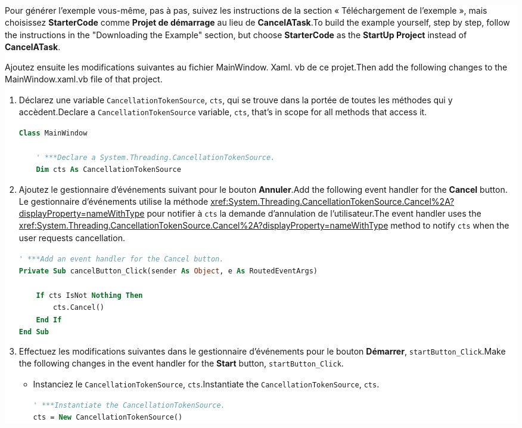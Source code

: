 <span data-ttu-id="250cb-123">Pour générer l’exemple vous-même, pas à pas, suivez les instructions de la section « Téléchargement de l’exemple », mais choisissez **StarterCode** comme **Projet de démarrage** au lieu de **CancelATask**.</span><span class="sxs-lookup"><span data-stu-id="250cb-123">To build the example yourself, step by step, follow the instructions in the "Downloading the Example" section, but choose **StarterCode** as the **StartUp Project** instead of **CancelATask**.</span></span>

<span data-ttu-id="250cb-124">Ajoutez ensuite les modifications suivantes au fichier MainWindow. Xaml. vb de ce projet.</span><span class="sxs-lookup"><span data-stu-id="250cb-124">Then add the following changes to the MainWindow.xaml.vb file of that project.</span></span>

1. <span data-ttu-id="250cb-125">Déclarez une variable `CancellationTokenSource`, `cts`, qui se trouve dans la portée de toutes les méthodes qui y accèdent.</span><span class="sxs-lookup"><span data-stu-id="250cb-125">Declare a `CancellationTokenSource` variable, `cts`, that’s in scope for all methods that access it.</span></span>

    ```vb
    Class MainWindow

        ' ***Declare a System.Threading.CancellationTokenSource.
        Dim cts As CancellationTokenSource
    ```

2. <span data-ttu-id="250cb-126">Ajoutez le gestionnaire d’événements suivant pour le bouton **Annuler**.</span><span class="sxs-lookup"><span data-stu-id="250cb-126">Add the following event handler for the **Cancel** button.</span></span> <span data-ttu-id="250cb-127">Le gestionnaire d’événements utilise la méthode <xref:System.Threading.CancellationTokenSource.Cancel%2A?displayProperty=nameWithType> pour notifier à `cts` la demande d’annulation de l’utilisateur.</span><span class="sxs-lookup"><span data-stu-id="250cb-127">The event handler uses the <xref:System.Threading.CancellationTokenSource.Cancel%2A?displayProperty=nameWithType> method to notify `cts` when the user requests cancellation.</span></span>

    ```vb
    ' ***Add an event handler for the Cancel button.
    Private Sub cancelButton_Click(sender As Object, e As RoutedEventArgs)

        If cts IsNot Nothing Then
            cts.Cancel()
        End If
    End Sub
    ```

3. <span data-ttu-id="250cb-128">Effectuez les modifications suivantes dans le gestionnaire d’événements pour le bouton **Démarrer**, `startButton_Click`.</span><span class="sxs-lookup"><span data-stu-id="250cb-128">Make the following changes in the event handler for the **Start** button, `startButton_Click`.</span></span>

    - <span data-ttu-id="250cb-129">Instanciez le `CancellationTokenSource`, `cts`.</span><span class="sxs-lookup"><span data-stu-id="250cb-129">Instantiate the `CancellationTokenSource`, `cts`.</span></span>

      ```vb
      ' ***Instantiate the CancellationTokenSource.
      cts = New CancellationTokenSource()
      ```
